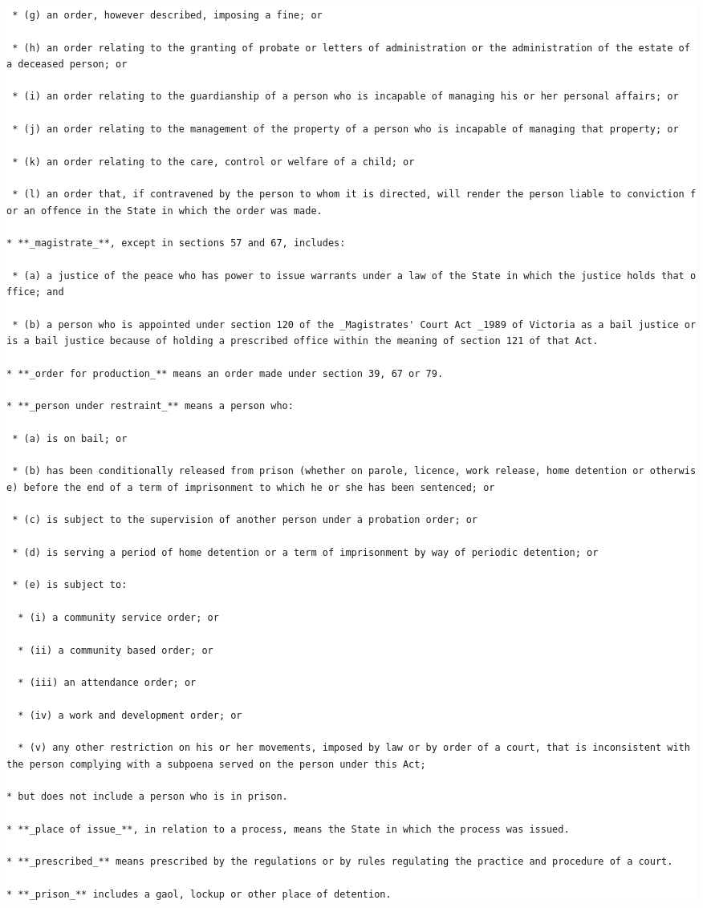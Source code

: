      * (g) an order, however described, imposing a fine; or

     * (h) an order relating to the granting of probate or letters of administration or the administration of the estate of a deceased person; or

     * (i) an order relating to the guardianship of a person who is incapable of managing his or her personal affairs; or

     * (j) an order relating to the management of the property of a person who is incapable of managing that property; or

     * (k) an order relating to the care, control or welfare of a child; or

     * (l) an order that, if contravened by the person to whom it is directed, will render the person liable to conviction for an offence in the State in which the order was made.

    * **_magistrate_**, except in sections 57 and 67, includes:

     * (a) a justice of the peace who has power to issue warrants under a law of the State in which the justice holds that office; and

     * (b) a person who is appointed under section 120 of the _Magistrates' Court Act _1989 of Victoria as a bail justice or is a bail justice because of holding a prescribed office within the meaning of section 121 of that Act.

    * **_order for production_** means an order made under section 39, 67 or 79.

    * **_person under restraint_** means a person who:

     * (a) is on bail; or

     * (b) has been conditionally released from prison (whether on parole, licence, work release, home detention or otherwise) before the end of a term of imprisonment to which he or she has been sentenced; or

     * (c) is subject to the supervision of another person under a probation order; or

     * (d) is serving a period of home detention or a term of imprisonment by way of periodic detention; or

     * (e) is subject to:

      * (i) a community service order; or

      * (ii) a community based order; or

      * (iii) an attendance order; or

      * (iv) a work and development order; or

      * (v) any other restriction on his or her movements, imposed by law or by order of a court, that is inconsistent with the person complying with a subpoena served on the person under this Act;

    * but does not include a person who is in prison.

    * **_place of issue_**, in relation to a process, means the State in which the process was issued.

    * **_prescribed_** means prescribed by the regulations or by rules regulating the practice and procedure of a court.

    * **_prison_** includes a gaol, lockup or other place of detention.
